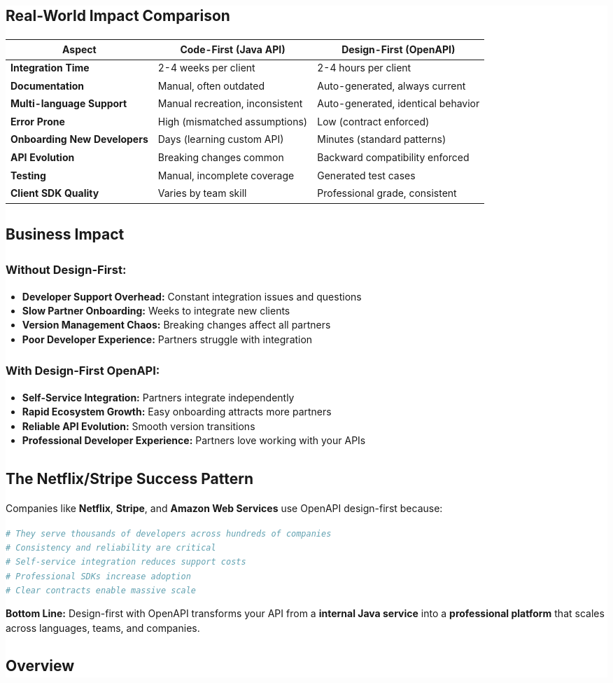 ## **Real-World Impact Comparison**

| Aspect | Code-First (Java API) | Design-First (OpenAPI) |
|--------|----------------------|-------------------------|
| **Integration Time** | 2-4 weeks per client | 2-4 hours per client |
| **Documentation** | Manual, often outdated | Auto-generated, always current |
| **Multi-language Support** | Manual recreation, inconsistent | Auto-generated, identical behavior |
| **Error Prone** | High (mismatched assumptions) | Low (contract enforced) |
| **Onboarding New Developers** | Days (learning custom API) | Minutes (standard patterns) |
| **API Evolution** | Breaking changes common | Backward compatibility enforced |
| **Testing** | Manual, incomplete coverage | Generated test cases |
| **Client SDK Quality** | Varies by team skill | Professional grade, consistent |

## **Business Impact**

### **Without Design-First:**
- **Developer Support Overhead:** Constant integration issues and questions
- **Slow Partner Onboarding:** Weeks to integrate new clients
- **Version Management Chaos:** Breaking changes affect all partners
- **Poor Developer Experience:** Partners struggle with integration

### **With Design-First OpenAPI:**
- **Self-Service Integration:** Partners integrate independently
- **Rapid Ecosystem Growth:** Easy onboarding attracts more partners
- **Reliable API Evolution:** Smooth version transitions
- **Professional Developer Experience:** Partners love working with your APIs

## **The Netflix/Stripe Success Pattern**

Companies like **Netflix**, **Stripe**, and **Amazon Web Services** use OpenAPI design-first because:

```yaml
# They serve thousands of developers across hundreds of companies
# Consistency and reliability are critical
# Self-service integration reduces support costs
# Professional SDKs increase adoption
# Clear contracts enable massive scale
```

**Bottom Line:** Design-first with OpenAPI transforms your API from a **internal Java service** into a **professional platform** that scales across languages, teams, and companies.

## Overview
